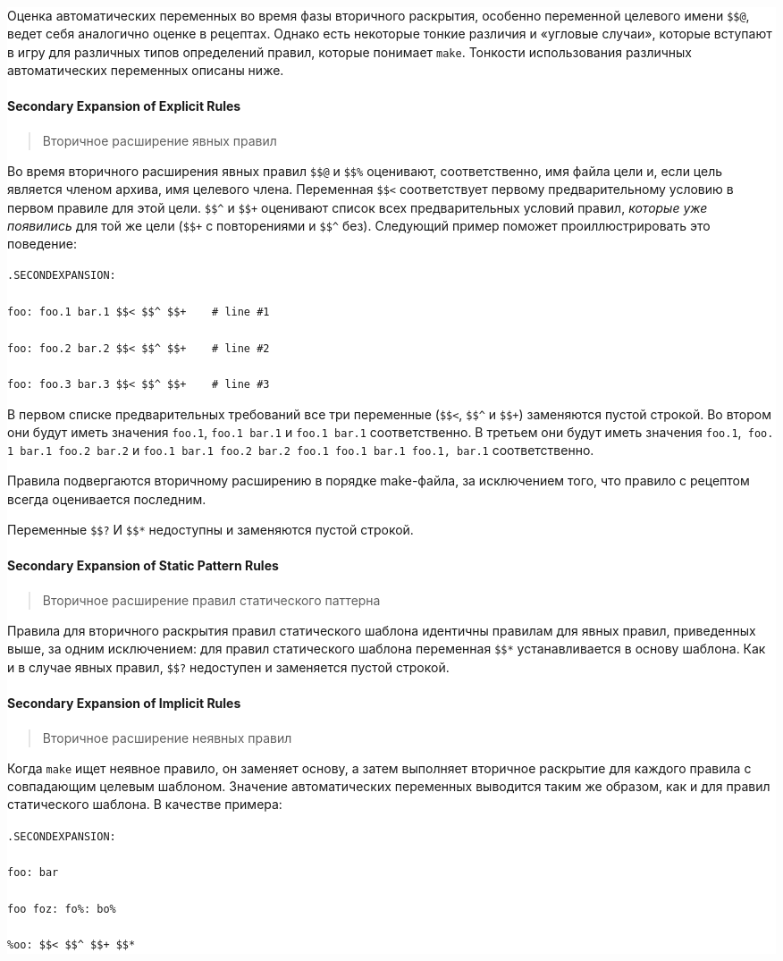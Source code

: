 Оценка автоматических переменных во время фазы вторичного раскрытия, особенно переменной целевого имени `$$@`, ведет себя аналогично оценке в рецептах. Однако есть некоторые тонкие различия и «угловые случаи», которые вступают в игру для различных типов определений правил, которые понимает `make`. Тонкости использования различных автоматических переменных описаны ниже.

#### Secondary Expansion of Explicit Rules

> Вторичное расширение явных правил

Во время вторичного расширения явных правил `$$@` и `$$%` оценивают, соответственно, имя файла цели и, если цель является членом архива, имя целевого члена. Переменная `$$<` соответствует первому предварительному условию в первом правиле для этой цели. `$$^` и `$$+` оценивают список всех предварительных условий правил, *которые уже появились* для той же цели (`$$+` с повторениями и `$$^` без). Следующий пример поможет проиллюстрировать это поведение:

``` {.example}
.SECONDEXPANSION:

foo: foo.1 bar.1 $$< $$^ $$+    # line #1

foo: foo.2 bar.2 $$< $$^ $$+    # line #2

foo: foo.3 bar.3 $$< $$^ $$+    # line #3
```

В первом списке предварительных требований все три переменные (`$$<`, `$$^` и `$$+`) заменяются пустой строкой. Во втором они будут иметь значения `foo.1`, `foo.1 bar.1` и `foo.1 bar.1` соответственно. В третьем они будут иметь значения `foo.1`,` foo.1 bar.1 foo.2 bar.2` и `foo.1 bar.1 foo.2 bar.2 foo.1 foo.1 bar.1 foo.1, bar.1` соответственно.

Правила подвергаются вторичному расширению в порядке make-файла, за исключением того, что правило с рецептом всегда оценивается последним.

Переменные `$$?` И `$$*` недоступны и заменяются пустой строкой. 
#### Secondary Expansion of Static Pattern Rules

> Вторичное расширение правил статического паттерна

Правила для вторичного раскрытия правил статического шаблона идентичны правилам для явных правил, приведенных выше, за одним исключением: для правил статического шаблона переменная `$$*` устанавливается в основу шаблона. Как и в случае явных правил, `$$?` недоступен и заменяется пустой строкой.

#### Secondary Expansion of Implicit Rules

> Вторичное расширение неявных правил

Когда `make` ищет неявное правило, он заменяет основу, а затем выполняет вторичное раскрытие для каждого правила с совпадающим целевым шаблоном. Значение автоматических переменных выводится таким же образом, как и для правил статического шаблона. В качестве примера:

``` {.example}
.SECONDEXPANSION:

foo: bar

foo foz: fo%: bo%

%oo: $$< $$^ $$+ $$*
```
